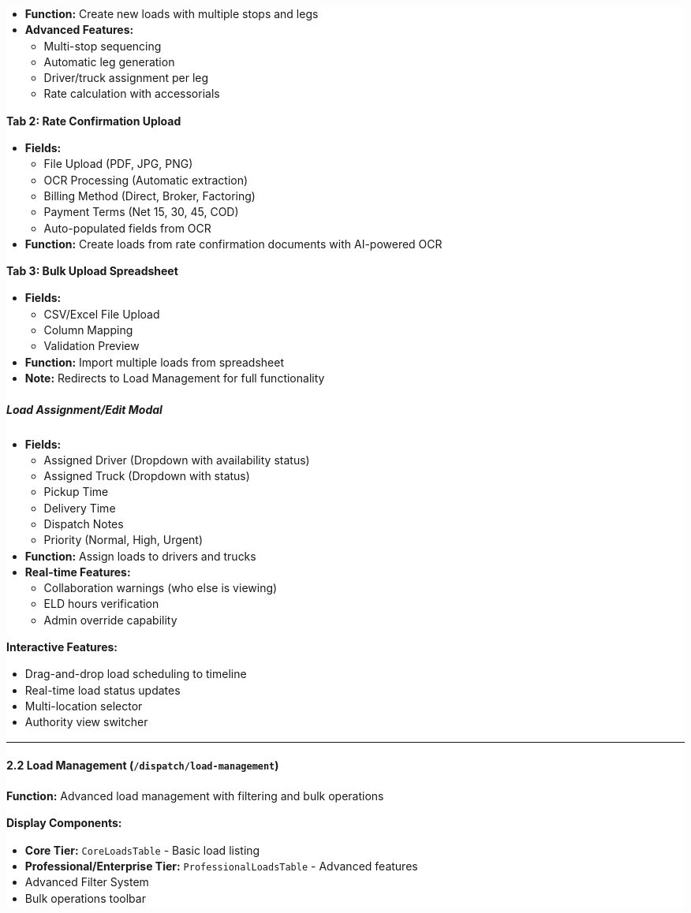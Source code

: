 - **Function:** Create new loads with multiple stops and legs
- **Advanced Features:**
  - Multi-stop sequencing
  - Automatic leg generation
  - Driver/truck assignment per leg
  - Rate calculation with accessorials

**Tab 2: Rate Confirmation Upload**
- **Fields:**
  - File Upload (PDF, JPG, PNG)
  - OCR Processing (Automatic extraction)
  - Billing Method (Direct, Broker, Factoring)
  - Payment Terms (Net 15, 30, 45, COD)
  - Auto-populated fields from OCR
- **Function:** Create loads from rate confirmation documents with AI-powered OCR

**Tab 3: Bulk Upload Spreadsheet**
- **Fields:**
  - CSV/Excel File Upload
  - Column Mapping
  - Validation Preview
- **Function:** Import multiple loads from spreadsheet
- **Note:** Redirects to Load Management for full functionality

##### Load Assignment/Edit Modal
- **Fields:**
  - Assigned Driver (Dropdown with availability status)
  - Assigned Truck (Dropdown with status)
  - Pickup Time
  - Delivery Time
  - Dispatch Notes
  - Priority (Normal, High, Urgent)
- **Function:** Assign loads to drivers and trucks
- **Real-time Features:**
  - Collaboration warnings (who else is viewing)
  - ELD hours verification
  - Admin override capability

**Interactive Features:**
- Drag-and-drop load scheduling to timeline
- Real-time load status updates
- Multi-location selector
- Authority view switcher

---

#### 2.2 Load Management (`/dispatch/load-management`)
**Function:** Advanced load management with filtering and bulk operations

**Display Components:**
- **Core Tier:** `CoreLoadsTable` - Basic load listing
- **Professional/Enterprise Tier:** `ProfessionalLoadsTable` - Advanced features
- Advanced Filter System
- Bulk operations toolbar
